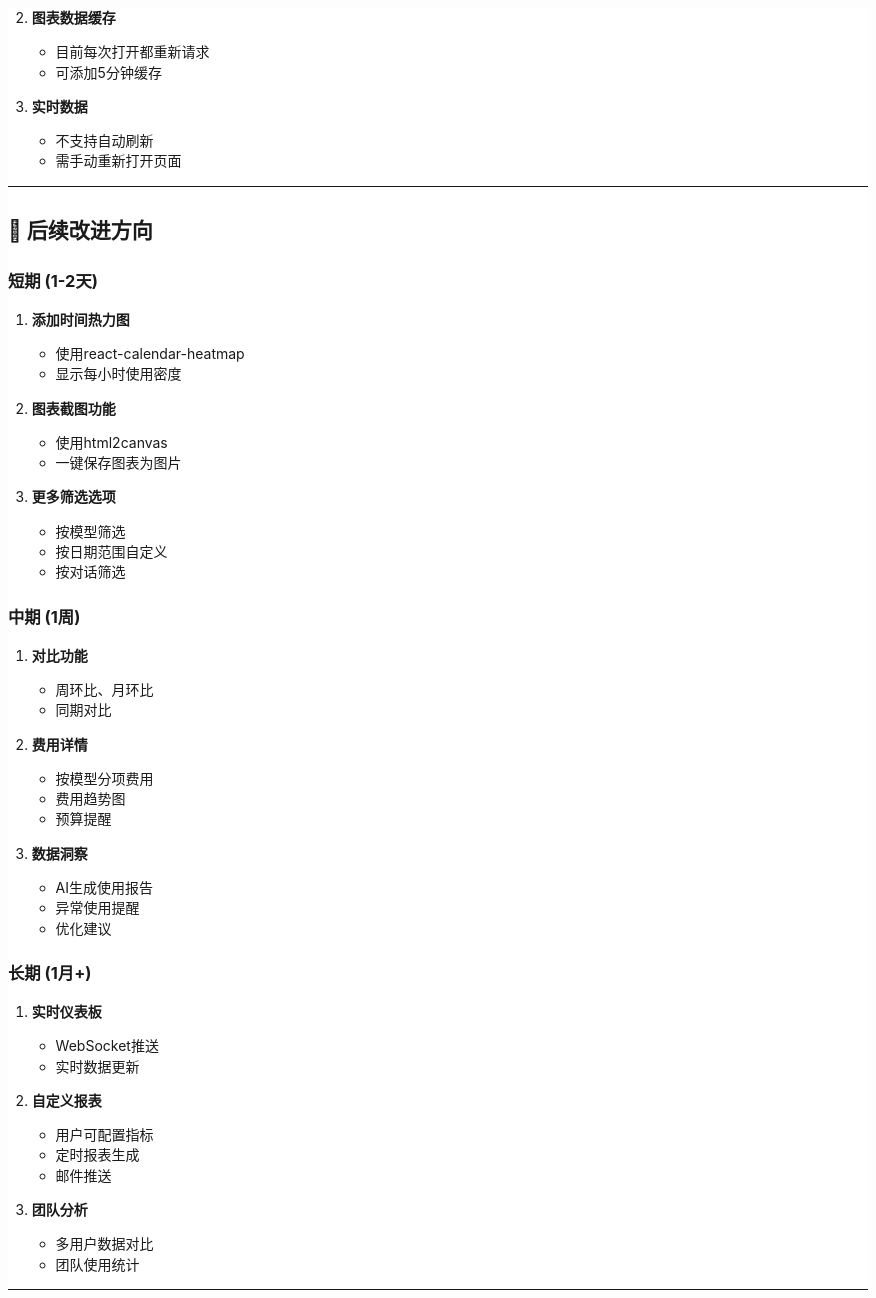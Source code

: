 2. **图表数据缓存**
   - 目前每次打开都重新请求
   - 可添加5分钟缓存

3. **实时数据**
   - 不支持自动刷新
   - 需手动重新打开页面

---

## 🚀 后续改进方向

### 短期 (1-2天)
1. **添加时间热力图**
   - 使用react-calendar-heatmap
   - 显示每小时使用密度

2. **图表截图功能**
   - 使用html2canvas
   - 一键保存图表为图片

3. **更多筛选选项**
   - 按模型筛选
   - 按日期范围自定义
   - 按对话筛选

### 中期 (1周)
1. **对比功能**
   - 周环比、月环比
   - 同期对比

2. **费用详情**
   - 按模型分项费用
   - 费用趋势图
   - 预算提醒

3. **数据洞察**
   - AI生成使用报告
   - 异常使用提醒
   - 优化建议

### 长期 (1月+)
1. **实时仪表板**
   - WebSocket推送
   - 实时数据更新

2. **自定义报表**
   - 用户可配置指标
   - 定时报表生成
   - 邮件推送

3. **团队分析**
   - 多用户数据对比
   - 团队使用统计

---